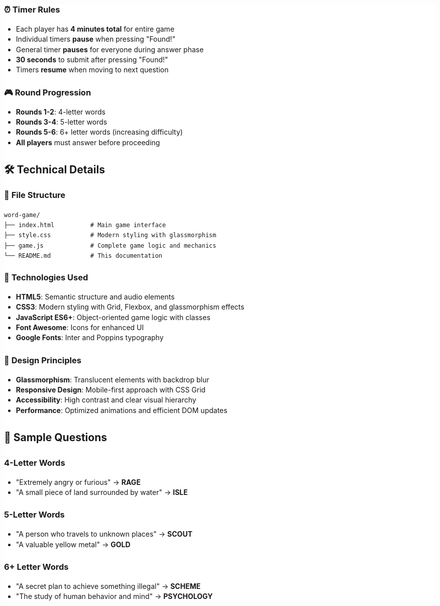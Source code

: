 ### ⏰ **Timer Rules**
- Each player has **4 minutes total** for entire game
- Individual timers **pause** when pressing "Found!"
- General timer **pauses** for everyone during answer phase
- **30 seconds** to submit after pressing "Found!"
- Timers **resume** when moving to next question

### 🎮 **Round Progression**
- **Rounds 1-2**: 4-letter words
- **Rounds 3-4**: 5-letter words
- **Rounds 5-6**: 6+ letter words (increasing difficulty)
- **All players** must answer before proceeding

## 🛠️ Technical Details

### 📁 **File Structure**
```
word-game/
├── index.html          # Main game interface
├── style.css           # Modern styling with glassmorphism
├── game.js             # Complete game logic and mechanics
└── README.md           # This documentation
```

### 🔧 **Technologies Used**
- **HTML5**: Semantic structure and audio elements
- **CSS3**: Modern styling with Grid, Flexbox, and glassmorphism effects
- **JavaScript ES6+**: Object-oriented game logic with classes
- **Font Awesome**: Icons for enhanced UI
- **Google Fonts**: Inter and Poppins typography

### 🎨 **Design Principles**
- **Glassmorphism**: Translucent elements with backdrop blur
- **Responsive Design**: Mobile-first approach with CSS Grid
- **Accessibility**: High contrast and clear visual hierarchy
- **Performance**: Optimized animations and efficient DOM updates

## 🎲 Sample Questions

### 4-Letter Words
- "Extremely angry or furious" → **RAGE**
- "A small piece of land surrounded by water" → **ISLE**

### 5-Letter Words  
- "A person who travels to unknown places" → **SCOUT**
- "A valuable yellow metal" → **GOLD**

### 6+ Letter Words
- "A secret plan to achieve something illegal" → **SCHEME**
- "The study of human behavior and mind" → **PSYCHOLOGY**
